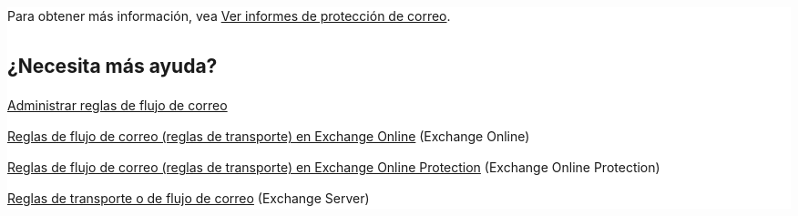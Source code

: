 Para obtener más información, vea [Ver informes de protección de correo](https://go.microsoft.com/fwlink/p/?linkid=402958).

## ¿Necesita más ayuda?

[Administrar reglas de flujo de correo](manage-mail-flow-rules-exchange-2013-help.md)

[Reglas de flujo de correo (reglas de transporte) en Exchange Online](https://technet.microsoft.com/es-es/library/jj919238\(v=exchg.150\)) (Exchange Online)

[Reglas de flujo de correo (reglas de transporte) en Exchange Online Protection](https://technet.microsoft.com/es-es/library/dn271424\(v=exchg.150\)) (Exchange Online Protection)

[Reglas de transporte o de flujo de correo](mail-flow-rules-transport-rules-in-exchange-2013-exchange-2013-help.md) (Exchange Server)

